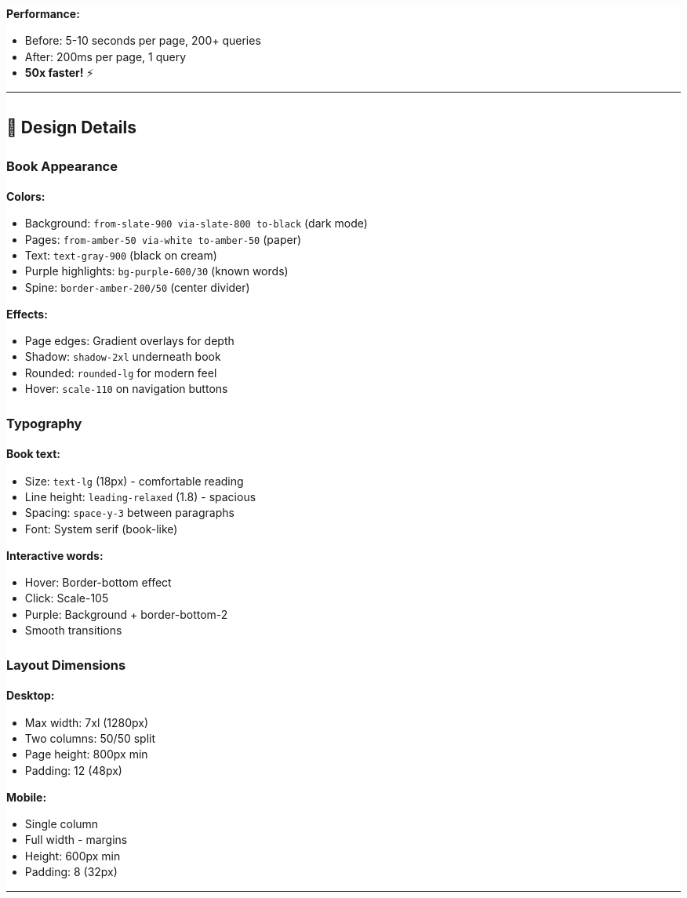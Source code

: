 **Performance:**
- Before: 5-10 seconds per page, 200+ queries
- After: 200ms per page, 1 query
- **50x faster!** ⚡

---

## 🎨 Design Details

### Book Appearance

**Colors:**
- Background: `from-slate-900 via-slate-800 to-black` (dark mode)
- Pages: `from-amber-50 via-white to-amber-50` (paper)
- Text: `text-gray-900` (black on cream)
- Purple highlights: `bg-purple-600/30` (known words)
- Spine: `border-amber-200/50` (center divider)

**Effects:**
- Page edges: Gradient overlays for depth
- Shadow: `shadow-2xl` underneath book
- Rounded: `rounded-lg` for modern feel
- Hover: `scale-110` on navigation buttons

### Typography

**Book text:**
- Size: `text-lg` (18px) - comfortable reading
- Line height: `leading-relaxed` (1.8) - spacious
- Spacing: `space-y-3` between paragraphs
- Font: System serif (book-like)

**Interactive words:**
- Hover: Border-bottom effect
- Click: Scale-105
- Purple: Background + border-bottom-2
- Smooth transitions

### Layout Dimensions

**Desktop:**
- Max width: 7xl (1280px)
- Two columns: 50/50 split
- Page height: 800px min
- Padding: 12 (48px)

**Mobile:**
- Single column
- Full width - margins
- Height: 600px min
- Padding: 8 (32px)

---
